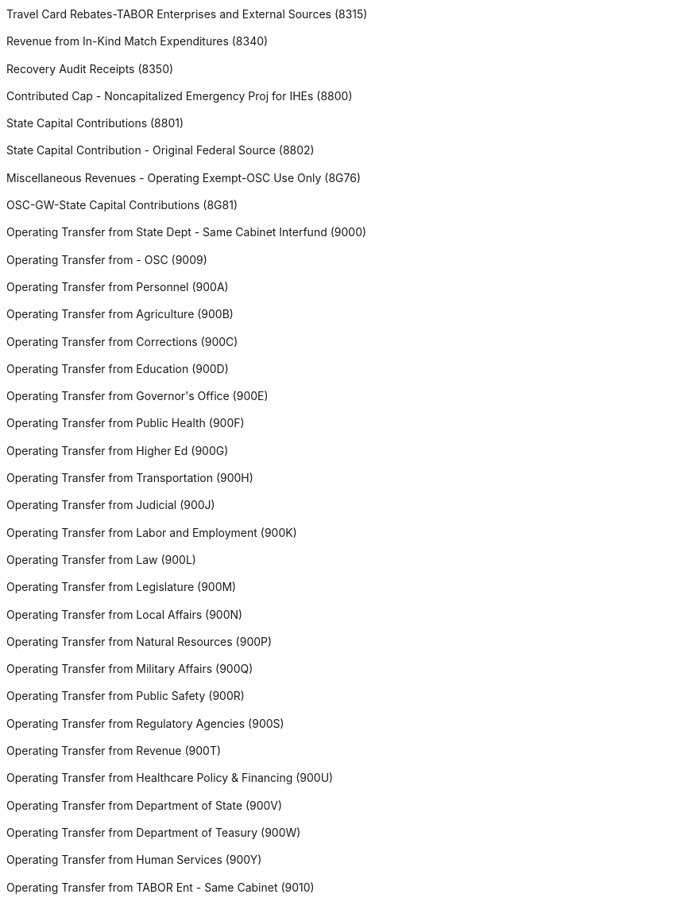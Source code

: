 Travel Card Rebates-TABOR Enterprises and External Sources (8315)

Revenue from In-Kind Match Expenditures (8340)

Recovery Audit Receipts (8350)

Contributed Cap - Noncapitalized Emergency Proj for IHEs (8800)

State Capital Contributions (8801)

State Capital Contribution - Original Federal Source (8802)

Miscellaneous Revenues - Operating Exempt-OSC Use Only (8G76)

OSC-GW-State Capital Contributions (8G81)

Operating Transfer from State Dept - Same Cabinet Interfund (9000)

Operating Transfer from - OSC (9009)

Operating Transfer from Personnel (900A)

Operating Transfer from Agriculture (900B)

Operating Transfer from Corrections (900C)

Operating Transfer from Education (900D)

Operating Transfer from Governor's Office (900E)

Operating Transfer from Public Health (900F)

Operating Transfer from Higher Ed (900G)

Operating Transfer from Transportation (900H)

Operating Transfer from Judicial (900J)

Operating Transfer from Labor and Employment (900K)

Operating Transfer from Law (900L)

Operating Transfer from Legislature (900M)

Operating Transfer from Local Affairs (900N)

Operating Transfer from Natural Resources (900P)

Operating Transfer from Military Affairs (900Q)

Operating Transfer from Public Safety (900R)

Operating Transfer from Regulatory Agencies (900S)

Operating Transfer from Revenue (900T)

Operating Transfer from Healthcare Policy & Financing (900U)

Operating Transfer from Department of State (900V)

Operating Transfer from Department of Teasury (900W)

Operating Transfer from Human Services (900Y)

Operating Transfer from TABOR Ent - Same Cabinet (9010)
